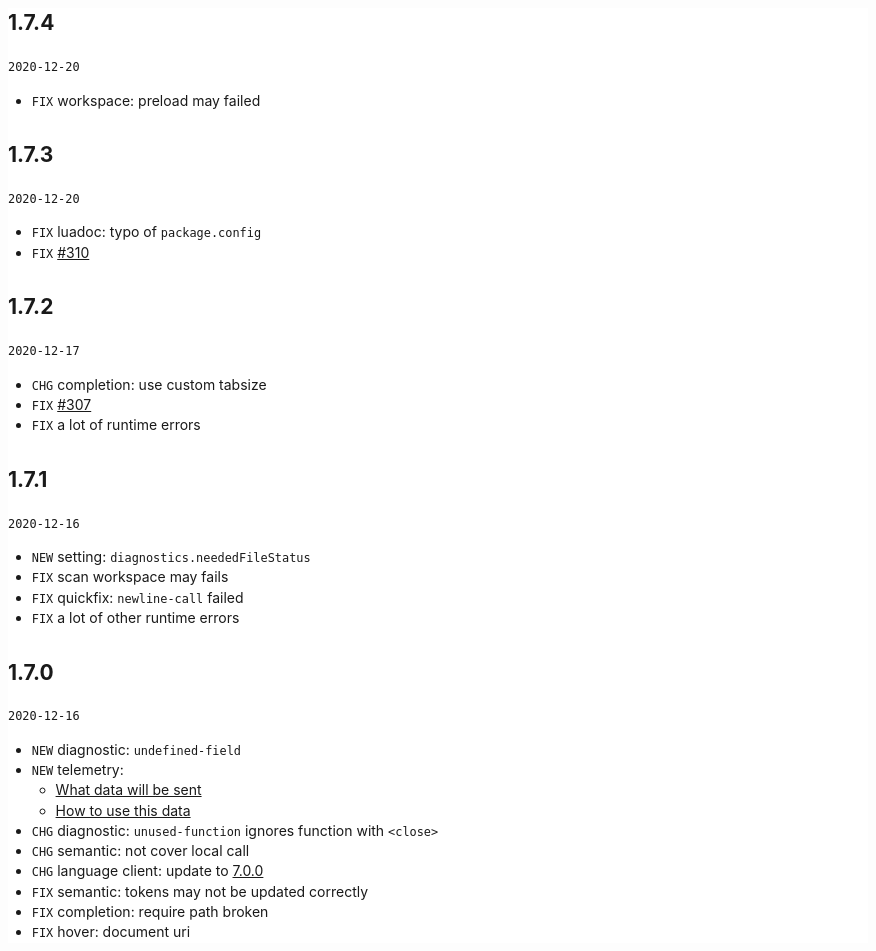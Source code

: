 ## 1.7.4
`2020-12-20`
* `FIX` workspace: preload may failed

## 1.7.3
`2020-12-20`
* `FIX` luadoc: typo of `package.config`
* `FIX` [#310](https://github.com/LuaLS/lua-language-server/issues/310)

## 1.7.2
`2020-12-17`
* `CHG` completion: use custom tabsize
* `FIX` [#307](https://github.com/LuaLS/lua-language-server/issues/307)
* `FIX` a lot of runtime errors

## 1.7.1
`2020-12-16`
* `NEW` setting: `diagnostics.neededFileStatus`
* `FIX` scan workspace may fails
* `FIX` quickfix: `newline-call` failed
* `FIX` a lot of other runtime errors

## 1.7.0
`2020-12-16`
* `NEW` diagnostic: `undefined-field`
* `NEW` telemetry:
    + [What data will be sent](https://github.com/LuaLS/lua-language-server/blob/master/script/service/telemetry.lua)
    + [How to use this data](https://github.com/LuaLS/lua-telemetry-server/tree/master/method)
* `CHG` diagnostic: `unused-function` ignores function with `<close>`
* `CHG` semantic: not cover local call
* `CHG` language client: update to [7.0.0](https://github.com/microsoft/vscode-languageserver-node/commit/20681d7632bb129def0c751be73cf76bd01f2f3a)
* `FIX` semantic: tokens may not be updated correctly
* `FIX` completion: require path broken
* `FIX` hover: document uri
